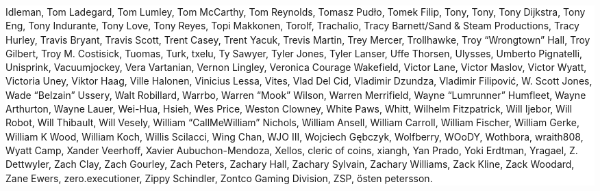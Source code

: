 Idleman, Tom Ladegard, Tom Lumley, Tom McCarthy, Tom Reynolds, Tomasz Pudło,
Tomek Filip, Tony, Tony, Tony Dijkstra, Tony Eng, Tony Indurante, Tony Love,
Tony Reyes, Topi Makkonen, Torolf, Trachalio, Tracy Barnett/Sand & Steam
Productions, Tracy Hurley, Travis Bryant, Travis Scott, Trent Casey, Trent
Yacuk, Trevis Martin, Trey Mercer, Trollhawke, Troy “Wrongtown” Hall, Troy
Gilbert, Troy M. Costisick, Tuomas, Turk, txelu, Ty Sawyer, Tyler Jones, Tyler
Lanser, Uffe Thorsen, Ulysses, Umberto Pignatelli, Unisprink, Vacuumjockey,
Vera Vartanian, Vernon Lingley, Veronica Courage Wakefield, Victor Lane,
Victor Maslov, Victor Wyatt, Victoria Uney, Viktor Haag, Ville Halonen,
Vinicius Lessa, Vites, Vlad Del Cid, Vladimir Dzundza, Vladimir Filipović, W.
Scott Jones, Wade “Belzain” Ussery, Walt Robillard, Warrbo, Warren “Mook”
Wilson, Warren Merrifield, Wayne “Lumrunner” Humfleet, Wayne Arthurton, Wayne
Lauer, Wei-Hua, Hsieh, Wes Price, Weston Clowney, White Paws, Whitt, Wilhelm
Fitzpatrick, Will Ijebor, Will Robot, Will Thibault, Will Vesely, William
“CallMeWilliam” Nichols, William Ansell, William Carroll, William Fischer,
William Gerke, William K Wood, William Koch, Willis Scilacci, Wing Chan, WJO
III, Wojciech Gębczyk, Wolfberry, WOoDY, Wothbora, wraith808, Wyatt Camp,
Xander Veerhoff, Xavier Aubuchon-Mendoza, Xellos, cleric of coins, xiangh, Yan
Prado, Yoki Erdtman, Yragael, Z. Dettwyler, Zach Clay, Zach Gourley, Zach
Peters, Zachary Hall, Zachary Sylvain, Zachary Williams, Zack Kline, Zack
Woodard, Zane Ewers, zero.executioner, Zippy Schindler, Zontco Gaming
Division, ZSP, östen petersson.

